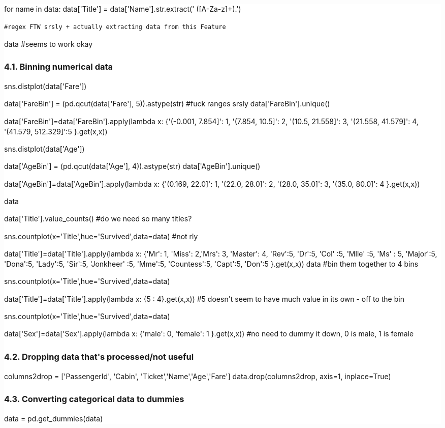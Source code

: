 for name in data:
    data['Title'] = data['Name'].str.extract(' ([A-Za-z]+)\.') 
    
    #regex FTW srsly + actually extracting data from this Feature

data #seems to work okay

### 4.1. Binning numerical data

sns.distplot(data['Fare'])

data['FareBin'] = (pd.qcut(data['Fare'], 5)).astype(str) #fuck ranges srsly
data['FareBin'].unique()

data['FareBin']=data['FareBin'].apply(lambda x: {'(-0.001, 7.854]': 1, '(7.854, 10.5]': 2,
                                                '(10.5, 21.558]': 3, '(21.558, 41.579]': 4,
                                                 '(41.579, 512.329]':5
                                                }.get(x,x))

sns.distplot(data['Age'])

data['AgeBin'] = (pd.qcut(data['Age'], 4)).astype(str)
data['AgeBin'].unique()

data['AgeBin']=data['AgeBin'].apply(lambda x: {'(0.169, 22.0]': 1, '(22.0, 28.0]': 2,
                                                '(28.0, 35.0]': 3, '(35.0, 80.0]': 4
                                                }.get(x,x))

data

data['Title'].value_counts() #do we need so many titles?

sns.countplot(x='Title',hue='Survived',data=data) #not rly

data['Title']=data['Title'].apply(lambda x: {'Mr': 1, 'Miss': 2,'Mrs': 3, 'Master': 4, 'Rev':5,
                                               'Dr':5, 'Col' :5, 'Mlle' :5, 'Ms' : 5, 'Major':5,
                                               'Dona':5, 'Lady':5, 'Sir':5, 'Jonkheer' :5, 'Mme':5,
                                               'Countess':5, 'Capt':5, 'Don':5 }.get(x,x))
data #bin them together to 4 bins

sns.countplot(x='Title',hue='Survived',data=data) 

data['Title']=data['Title'].apply(lambda x: {5 : 4}.get(x,x)) 
#5 doesn't seem to have much value in its own - off to the bin

sns.countplot(x='Title',hue='Survived',data=data)

data['Sex']=data['Sex'].apply(lambda x: {'male': 0, 'female': 1 }.get(x,x)) 
#no need to dummy it down, 0 is male, 1 is female

### 4.2. Dropping data that's processed/not useful

columns2drop = ['PassengerId', 'Cabin', 'Ticket','Name','Age','Fare']
data.drop(columns2drop, axis=1, inplace=True)

### 4.3. Converting categorical data to dummies 

data = pd.get_dummies(data)
